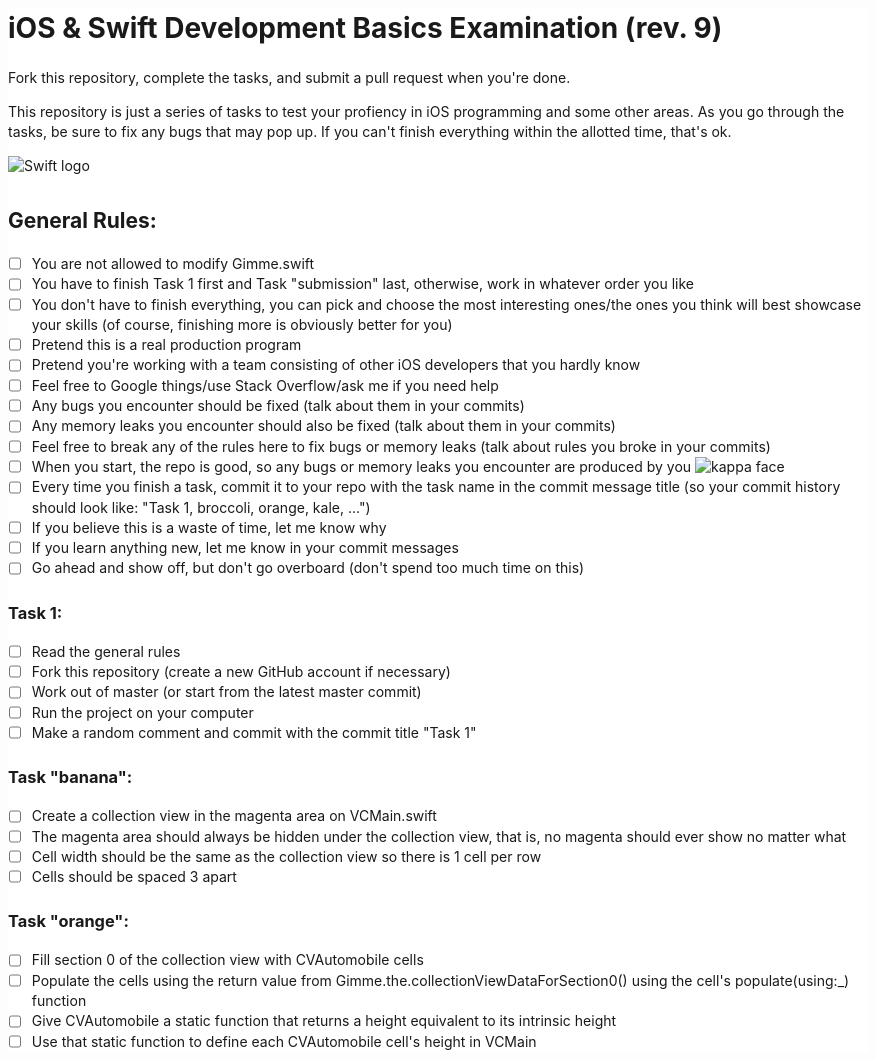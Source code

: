 # iOS & Swift Development Basics Examination (rev. 9)
Fork this repository, complete the tasks, and submit a pull request when you're done.

This repository is just a series of tasks to test your profiency in iOS programming and some other areas. 
As you go through the tasks, be sure to fix any bugs that may pop up.
If you can't finish everything within the allotted time, that's ok.

<img src="https://swift.org/assets/images/swift.svg" alt="Swift logo" height="70" >

## General Rules:
- [ ] You are not allowed to modify Gimme.swift
- [ ] You have to finish Task 1 first and Task "submission" last, otherwise, work in whatever order you like
- [ ] You don't have to finish everything, you can pick and choose the most interesting ones/the ones you think will best showcase your skills (of course, finishing more is obviously better for you)
- [ ] Pretend this is a real production program
- [ ] Pretend you're working with a team consisting of other iOS developers that you hardly know
- [ ] Feel free to Google things/use Stack Overflow/ask me if you need help
- [ ] Any bugs you encounter should be fixed (talk about them in your commits)
- [ ] Any memory leaks you encounter should also be fixed (talk about them in your commits)
- [ ] Feel free to break any of the rules here to fix bugs or memory leaks (talk about rules you broke in your commits)
- [ ] When you start, the repo is good, so any bugs or memory leaks you encounter are produced by you <img src="http://i0.kym-cdn.com/entries/icons/mobile/000/017/403/218_copy.jpg" alt="kappa face" height="15" >
- [ ] Every time you finish a task, commit it to your repo with the task name in the commit message title (so your commit history should look like: "Task 1, broccoli, orange, kale, ...")
- [ ] If you believe this is a waste of time, let me know why
- [ ] If you learn anything new, let me know in your commit messages
- [ ] Go ahead and show off, but don't go overboard (don't spend too much time on this)

### Task 1:
- [ ] Read the general rules
- [ ] Fork this repository (create a new GitHub account if necessary)
- [ ] Work out of master (or start from the latest master commit)
- [ ] Run the project on your computer
- [ ] Make a random comment and commit with the commit title "Task 1"

### Task "banana":
- [ ] Create a collection view in the magenta area on VCMain.swift
- [ ] The magenta area should always be hidden under the collection view, that is, no magenta should ever show no matter what
- [ ] Cell width should be the same as the collection view so there is 1 cell per row
- [ ] Cells should be spaced 3 apart

### Task "orange":
- [ ] Fill section 0 of the collection view with CVAutomobile cells
- [ ] Populate the cells using the return value from Gimme.the.collectionViewDataForSection0() using the cell's populate(using:\_) function
- [ ] Give CVAutomobile a static function that returns a height equivalent to its intrinsic height
- [ ] Use that static function to define each CVAutomobile cell's height in VCMain
